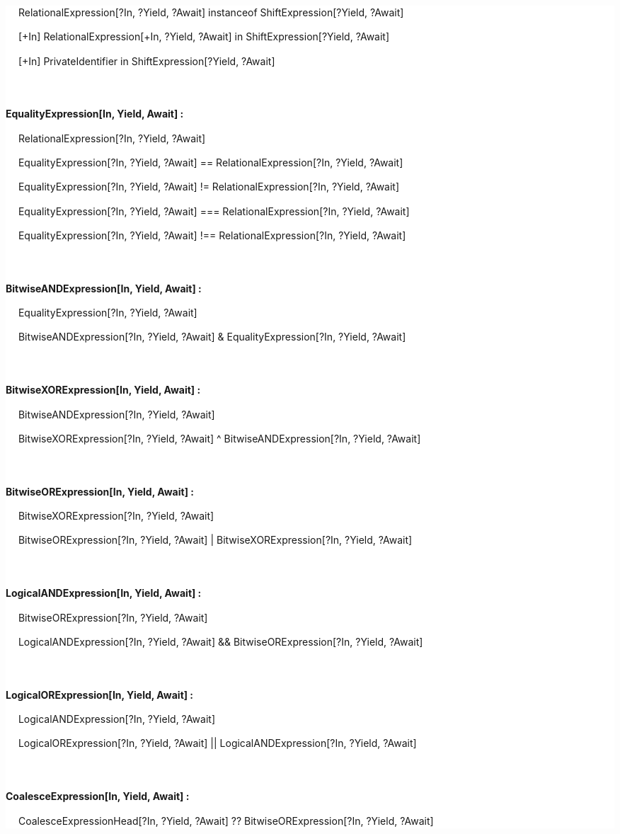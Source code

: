 &ensp;&ensp;  RelationalExpression[?In, ?Yield, ?Await] instanceof ShiftExpression[?Yield, ?Await]

&ensp;&ensp;  [+In] RelationalExpression[+In, ?Yield, ?Await] in ShiftExpression[?Yield, ?Await]

&ensp;&ensp;  [+In] PrivateIdentifier in ShiftExpression[?Yield, ?Await]


<br><br>
**EqualityExpression[In, Yield, Await] :**

&ensp;&ensp;  RelationalExpression[?In, ?Yield, ?Await]

&ensp;&ensp;  EqualityExpression[?In, ?Yield, ?Await] == RelationalExpression[?In, ?Yield, ?Await]

&ensp;&ensp;  EqualityExpression[?In, ?Yield, ?Await] != RelationalExpression[?In, ?Yield, ?Await]

&ensp;&ensp;  EqualityExpression[?In, ?Yield, ?Await] === RelationalExpression[?In, ?Yield, ?Await]

&ensp;&ensp;  EqualityExpression[?In, ?Yield, ?Await] !== RelationalExpression[?In, ?Yield, ?Await]


<br><br>
**BitwiseANDExpression[In, Yield, Await] :**

&ensp;&ensp;  EqualityExpression[?In, ?Yield, ?Await]

&ensp;&ensp;  BitwiseANDExpression[?In, ?Yield, ?Await] & EqualityExpression[?In, ?Yield, ?Await]


<br><br>
**BitwiseXORExpression[In, Yield, Await] :**

&ensp;&ensp;  BitwiseANDExpression[?In, ?Yield, ?Await]

&ensp;&ensp;  BitwiseXORExpression[?In, ?Yield, ?Await] ^ BitwiseANDExpression[?In, ?Yield, ?Await]


<br><br>
**BitwiseORExpression[In, Yield, Await] :**

&ensp;&ensp;  BitwiseXORExpression[?In, ?Yield, ?Await]

&ensp;&ensp;  BitwiseORExpression[?In, ?Yield, ?Await] | BitwiseXORExpression[?In, ?Yield, ?Await]


<br><br>
**LogicalANDExpression[In, Yield, Await] :**

&ensp;&ensp;  BitwiseORExpression[?In, ?Yield, ?Await]

&ensp;&ensp;  LogicalANDExpression[?In, ?Yield, ?Await] && BitwiseORExpression[?In, ?Yield, ?Await]


<br><br>
**LogicalORExpression[In, Yield, Await] :**

&ensp;&ensp;  LogicalANDExpression[?In, ?Yield, ?Await]

&ensp;&ensp;  LogicalORExpression[?In, ?Yield, ?Await] || LogicalANDExpression[?In, ?Yield, ?Await]


<br><br>
**CoalesceExpression[In, Yield, Await] :**

&ensp;&ensp;  CoalesceExpressionHead[?In, ?Yield, ?Await] ?? BitwiseORExpression[?In, ?Yield, ?Await]
